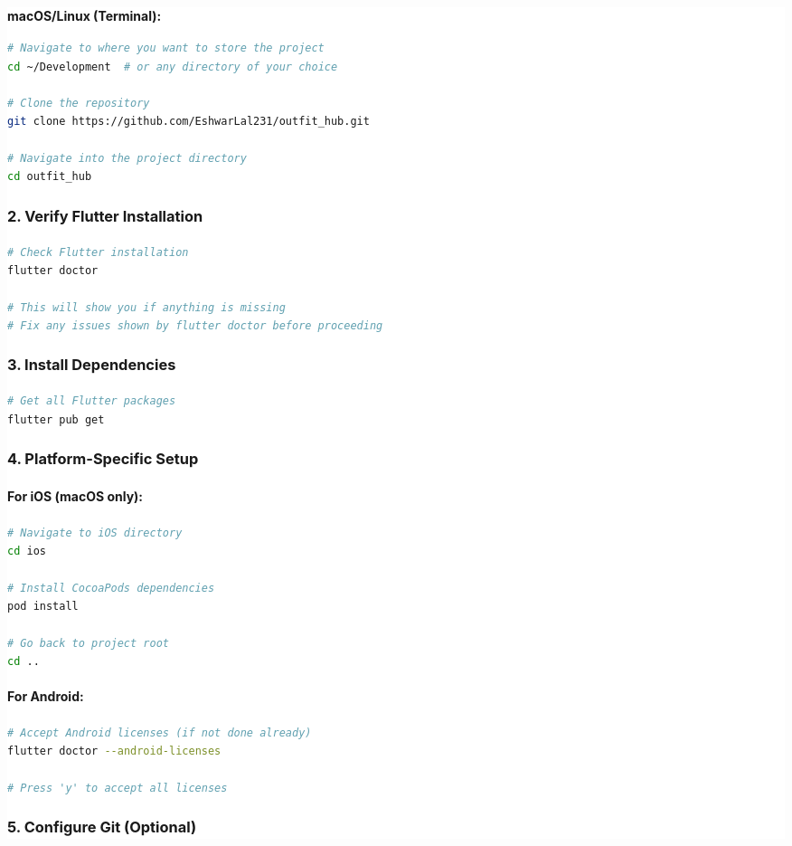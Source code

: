 **macOS/Linux (Terminal):**
```bash
# Navigate to where you want to store the project
cd ~/Development  # or any directory of your choice

# Clone the repository
git clone https://github.com/EshwarLal231/outfit_hub.git

# Navigate into the project directory
cd outfit_hub
```

### 2. Verify Flutter Installation

```bash
# Check Flutter installation
flutter doctor

# This will show you if anything is missing
# Fix any issues shown by flutter doctor before proceeding
```

### 3. Install Dependencies

```bash
# Get all Flutter packages
flutter pub get
```

### 4. Platform-Specific Setup

#### For iOS (macOS only):

```bash
# Navigate to iOS directory
cd ios

# Install CocoaPods dependencies
pod install

# Go back to project root
cd ..
```

#### For Android:

```bash
# Accept Android licenses (if not done already)
flutter doctor --android-licenses

# Press 'y' to accept all licenses
```

### 5. Configure Git (Optional)
